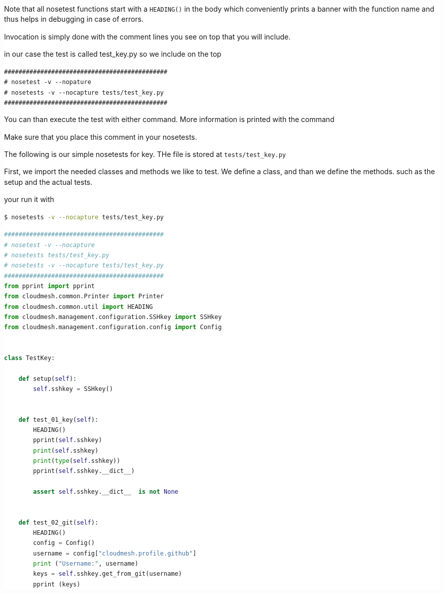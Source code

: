 Note that all nosetest functions start with a `HEADING()` in the body which conveniently
prints a banner with the function name and thus helps in debugging in case of
errors.


Invocation is simply done with the comment lines you see on top that you will include.

in our case the test is called test_key.py so we include on the top

```
#############################################
# nosetest -v --nopature
# nosetests -v --nocapture tests/test_key.py
#############################################
```

You can than execute the test with either command. More information is printed
with the command

Make sure that you place this comment in your nosetests.

The following is our simple nosetests for key. THe file is stored at 
`tests/test_key.py`

First, we import the needed classes and methods we like to test. 
We define a class, and than we define the methods. such as the setup and the actual tests.

your run it with 

```bash
$ nosetests -v --nocapture tests/test_key.py
```

```python
############################################
# nosetest -v --nocapture 
# nosetests tests/test_key.py
# nosetests -v --nocapture tests/test_key.py
############################################
from pprint import pprint
from cloudmesh.common.Printer import Printer
from cloudmesh.common.util import HEADING
from cloudmesh.management.configuration.SSHkey import SSHkey
from cloudmesh.management.configuration.config import Config


class TestKey:

    def setup(self):
        self.sshkey = SSHkey()


    def test_01_key(self):
        HEADING()
        pprint(self.sshkey)
        print(self.sshkey)
        print(type(self.sshkey))
        pprint(self.sshkey.__dict__)

        assert self.sshkey.__dict__  is not None


    def test_02_git(self):
        HEADING()
        config = Config()
        username = config["cloudmesh.profile.github"]
        print ("Username:", username)
        keys = self.sshkey.get_from_git(username)
        pprint (keys)
```